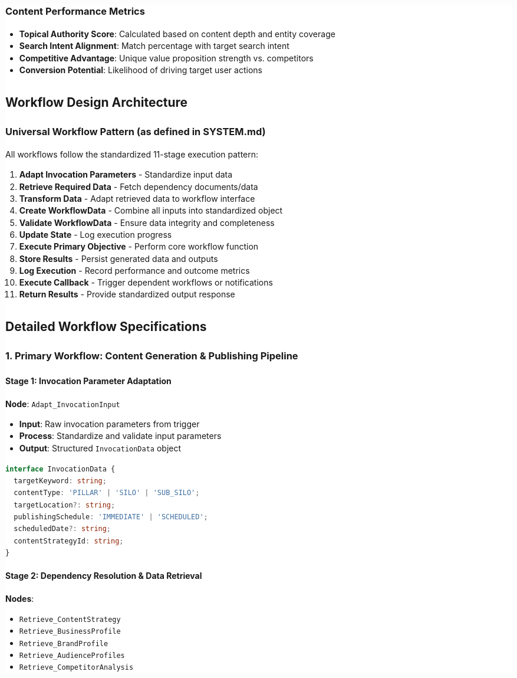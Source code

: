 ### Content Performance Metrics
- **Topical Authority Score**: Calculated based on content depth and entity coverage
- **Search Intent Alignment**: Match percentage with target search intent
- **Competitive Advantage**: Unique value proposition strength vs. competitors
- **Conversion Potential**: Likelihood of driving target user actions

## Workflow Design Architecture

### Universal Workflow Pattern (as defined in SYSTEM.md)
All workflows follow the standardized 11-stage execution pattern:

1. **Adapt Invocation Parameters** - Standardize input data
2. **Retrieve Required Data** - Fetch dependency documents/data
3. **Transform Data** - Adapt retrieved data to workflow interface
4. **Create WorkflowData** - Combine all inputs into standardized object
5. **Validate WorkflowData** - Ensure data integrity and completeness
6. **Update State** - Log execution progress
7. **Execute Primary Objective** - Perform core workflow function
8. **Store Results** - Persist generated data and outputs
9. **Log Execution** - Record performance and outcome metrics
10. **Execute Callback** - Trigger dependent workflows or notifications
11. **Return Results** - Provide standardized output response




## Detailed Workflow Specifications

### 1. Primary Workflow: Content Generation & Publishing Pipeline

#### Stage 1: Invocation Parameter Adaptation
**Node**: `Adapt_InvocationInput`
- **Input**: Raw invocation parameters from trigger
- **Process**: Standardize and validate input parameters
- **Output**: Structured `InvocationData` object

```typescript
interface InvocationData {
  targetKeyword: string;
  contentType: 'PILLAR' | 'SILO' | 'SUB_SILO';
  targetLocation?: string;
  publishingSchedule: 'IMMEDIATE' | 'SCHEDULED';
  scheduledDate?: string;
  contentStrategyId: string;
}
```

#### Stage 2: Dependency Resolution & Data Retrieval
**Nodes**: 
- `Retrieve_ContentStrategy`
- `Retrieve_BusinessProfile` 
- `Retrieve_BrandProfile`
- `Retrieve_AudienceProfiles`
- `Retrieve_CompetitorAnalysis`
